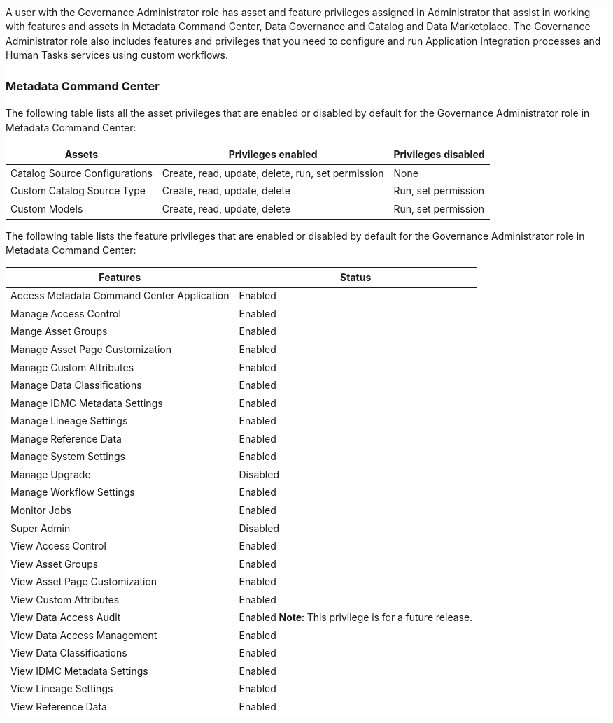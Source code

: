 A user with the Governance Administrator role has asset and feature privileges assigned in Administrator that assist in working with features and assets in Metadata Command Center, Data Governance and Catalog and Data Marketplace. The Governance Administrator role also includes features and privileges that you need to configure and run Application Integration processes and Human Tasks services using custom workflows. 

### Metadata Command Center

The following table lists all the asset privileges that are enabled or disabled by default for the Governance Administrator role in Metadata Command Center:

| Assets | Privileges enabled | Privileges disabled |
|--------|-------------------|------------------|
| Catalog Source Configurations | Create, read, update, delete, run, set permission | None |
| Custom Catalog Source Type | Create, read, update, delete | Run, set permission |
| Custom Models | Create, read, update, delete | Run, set permission |

The following table lists the feature privileges that are enabled or disabled by default for the Governance Administrator role in Metadata Command Center:

| Features | Status |
|----------|--------|
| Access Metadata Command Center Application | Enabled |
| Manage Access Control | Enabled |
| Mange Asset Groups | Enabled |
| Manage Asset Page Customization | Enabled |
| Manage Custom Attributes | Enabled |
| Manage Data Classifications | Enabled |
| Manage IDMC Metadata Settings | Enabled |
| Manage Lineage Settings | Enabled |
| Manage Reference Data | Enabled |
| Manage System Settings | Enabled |
| Manage Upgrade | Disabled |
| Manage Workflow Settings | Enabled |
| Monitor Jobs | Enabled |
| Super Admin | Disabled |
| View Access Control | Enabled |
| View Asset Groups | Enabled |
| View Asset Page Customization | Enabled |
| View Custom Attributes | Enabled |
| View Data Access Audit | Enabled **Note:** This privilege is for a future release. |
| View Data Access Management | Enabled |
| View Data Classifications | Enabled |
| View IDMC Metadata Settings | Enabled |
| View Lineage Settings | Enabled |
| View Reference Data | Enabled |